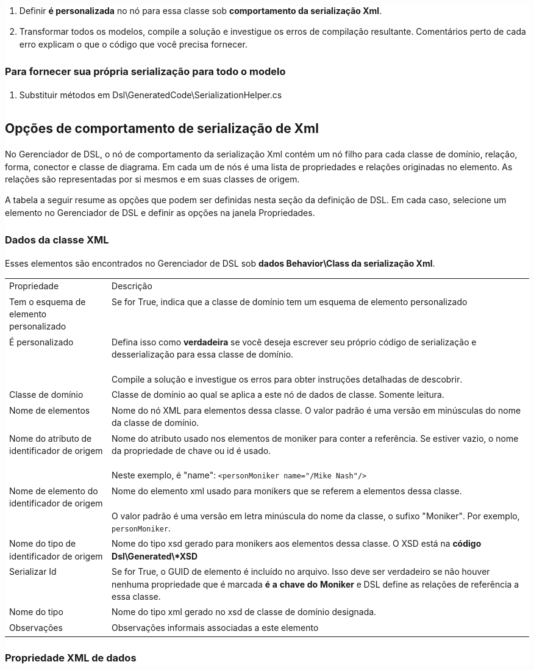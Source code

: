 1.  Definir **é personalizada** no nó para essa classe sob **comportamento da serialização Xml**.

2.  Transformar todos os modelos, compile a solução e investigue os erros de compilação resultante. Comentários perto de cada erro explicam o que o código que você precisa fornecer.

### <a name="to-provide-your-own-serialization-for-the-whole-model"></a>Para fornecer sua própria serialização para todo o modelo

1.  Substituir métodos em Dsl\GeneratedCode\SerializationHelper.cs

## <a name="options-in-xml-serialization-behavior"></a>Opções de comportamento de serialização de Xml

No Gerenciador de DSL, o nó de comportamento da serialização Xml contém um nó filho para cada classe de domínio, relação, forma, conector e classe de diagrama. Em cada um de nós é uma lista de propriedades e relações originadas no elemento. As relações são representadas por si mesmos e em suas classes de origem.

A tabela a seguir resume as opções que podem ser definidas nesta seção da definição de DSL. Em cada caso, selecione um elemento no Gerenciador de DSL e definir as opções na janela Propriedades.

### <a name="xml-class-data"></a>Dados da classe XML

Esses elementos são encontrados no Gerenciador de DSL sob **dados Behavior\Class da serialização Xml**.

|||
|-|-|
|Propriedade|Descrição|
|Tem o esquema de elemento personalizado|Se for True, indica que a classe de domínio tem um esquema de elemento personalizado|
|É personalizado|Defina isso como **verdadeira** se você deseja escrever seu próprio código de serialização e desserialização para essa classe de domínio.<br /><br /> Compile a solução e investigue os erros para obter instruções detalhadas de descobrir.|
|Classe de domínio|Classe de domínio ao qual se aplica a este nó de dados de classe. Somente leitura.|
|Nome de elementos|Nome do nó XML para elementos dessa classe. O valor padrão é uma versão em minúsculas do nome da classe de domínio.|
|Nome do atributo de identificador de origem|Nome do atributo usado nos elementos de moniker para conter a referência. Se estiver vazio, o nome da propriedade de chave ou id é usado.<br /><br /> Neste exemplo, é "name":  `<personMoniker name="/Mike Nash"/>`|
|Nome de elemento do identificador de origem|Nome do elemento xml usado para monikers que se referem a elementos dessa classe.<br /><br /> O valor padrão é uma versão em letra minúscula do nome da classe, o sufixo "Moniker". Por exemplo, `personMoniker`.|
|Nome do tipo de identificador de origem|Nome do tipo xsd gerado para monikers aos elementos dessa classe. O XSD está na **código Dsl\Generated\\\*XSD**|
|Serializar Id|Se for True, o GUID de elemento é incluído no arquivo. Isso deve ser verdadeiro se não houver nenhuma propriedade que é marcada **é a chave do Moniker** e DSL define as relações de referência a essa classe.|
|Nome do tipo|Nome do tipo xml gerado no xsd de classe de domínio designada.|
|Observações|Observações informais associadas a este elemento|

### <a name="xml-property-data"></a>Propriedade XML de dados

